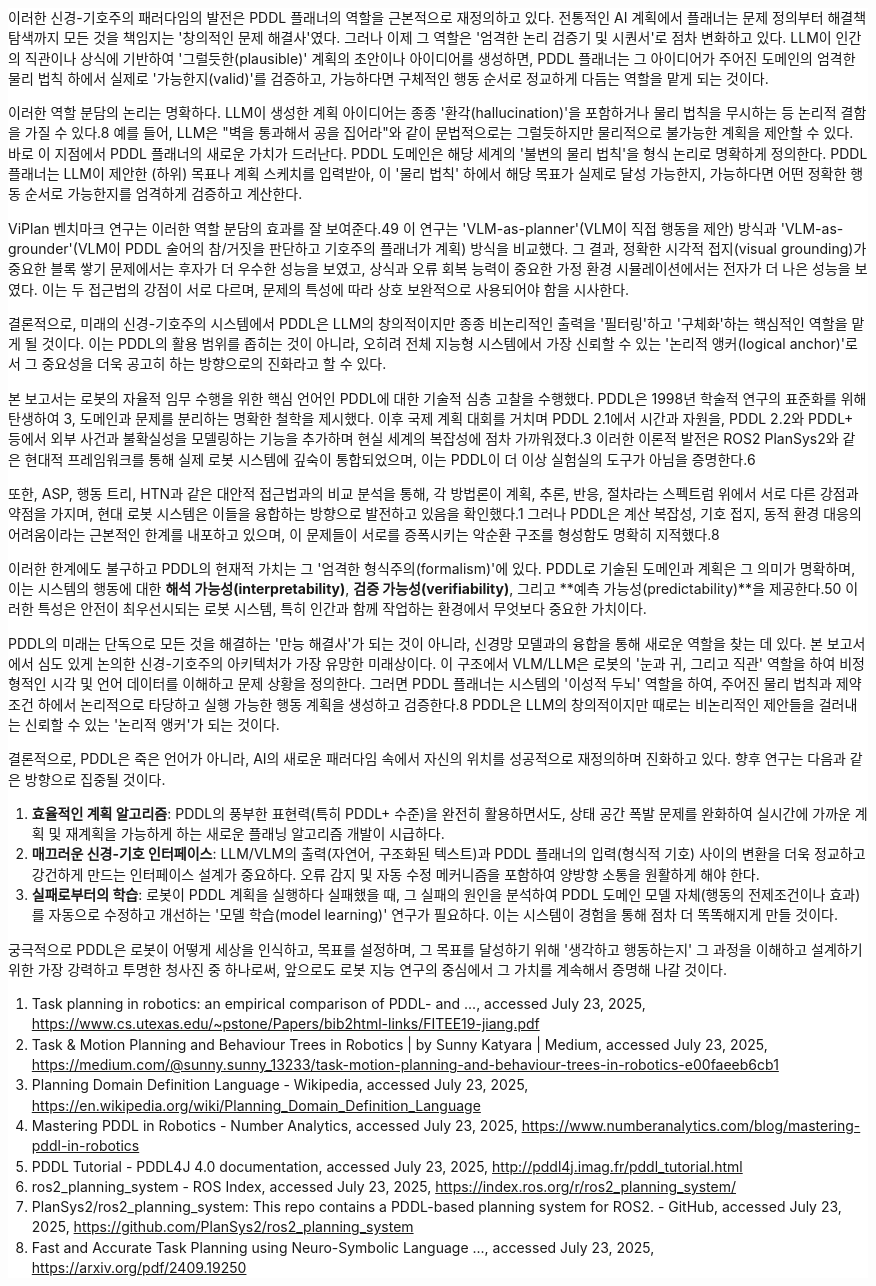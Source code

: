 이러한 신경-기호주의 패러다임의 발전은 PDDL 플래너의 역할을 근본적으로 재정의하고 있다. 전통적인 AI 계획에서 플래너는 문제 정의부터 해결책 탐색까지 모든 것을 책임지는 '창의적인 문제 해결사'였다. 그러나 이제 그 역할은 '엄격한 논리 검증기 및 시퀀서'로 점차 변화하고 있다. LLM이 인간의 직관이나 상식에 기반하여 '그럴듯한(plausible)' 계획의 초안이나 아이디어를 생성하면, PDDL 플래너는 그 아이디어가 주어진 도메인의 엄격한 물리 법칙 하에서 실제로 '가능한지(valid)'를 검증하고, 가능하다면 구체적인 행동 순서로 정교하게 다듬는 역할을 맡게 되는 것이다.

이러한 역할 분담의 논리는 명확하다. LLM이 생성한 계획 아이디어는 종종 '환각(hallucination)'을 포함하거나 물리 법칙을 무시하는 등 논리적 결함을 가질 수 있다.8 예를 들어, LLM은 "벽을 통과해서 공을 집어라"와 같이 문법적으로는 그럴듯하지만 물리적으로 불가능한 계획을 제안할 수 있다. 바로 이 지점에서 PDDL 플래너의 새로운 가치가 드러난다. PDDL 도메인은 해당 세계의 '불변의 물리 법칙'을 형식 논리로 명확하게 정의한다. PDDL 플래너는 LLM이 제안한 (하위) 목표나 계획 스케치를 입력받아, 이 '물리 법칙' 하에서 해당 목표가 실제로 달성 가능한지, 가능하다면 어떤 정확한 행동 순서로 가능한지를 엄격하게 검증하고 계산한다.

ViPlan 벤치마크 연구는 이러한 역할 분담의 효과를 잘 보여준다.49 이 연구는 'VLM-as-planner'(VLM이 직접 행동을 제안) 방식과 'VLM-as-grounder'(VLM이 PDDL 술어의 참/거짓을 판단하고 기호주의 플래너가 계획) 방식을 비교했다. 그 결과, 정확한 시각적 접지(visual grounding)가 중요한 블록 쌓기 문제에서는 후자가 더 우수한 성능을 보였고, 상식과 오류 회복 능력이 중요한 가정 환경 시뮬레이션에서는 전자가 더 나은 성능을 보였다. 이는 두 접근법의 강점이 서로 다르며, 문제의 특성에 따라 상호 보완적으로 사용되어야 함을 시사한다.

결론적으로, 미래의 신경-기호주의 시스템에서 PDDL은 LLM의 창의적이지만 종종 비논리적인 출력을 '필터링'하고 '구체화'하는 핵심적인 역할을 맡게 될 것이다. 이는 PDDL의 활용 범위를 좁히는 것이 아니라, 오히려 전체 지능형 시스템에서 가장 신뢰할 수 있는 '논리적 앵커(logical anchor)'로서 그 중요성을 더욱 공고히 하는 방향으로의 진화라고 할 수 있다.



본 보고서는 로봇의 자율적 임무 수행을 위한 핵심 언어인 PDDL에 대한 기술적 심층 고찰을 수행했다. PDDL은 1998년 학술적 연구의 표준화를 위해 탄생하여 3, 도메인과 문제를 분리하는 명확한 철학을 제시했다. 이후 국제 계획 대회를 거치며 PDDL 2.1에서 시간과 자원을, PDDL 2.2와 PDDL+ 등에서 외부 사건과 불확실성을 모델링하는 기능을 추가하며 현실 세계의 복잡성에 점차 가까워졌다.3 이러한 이론적 발전은 ROS2 PlanSys2와 같은 현대적 프레임워크를 통해 실제 로봇 시스템에 깊숙이 통합되었으며, 이는 PDDL이 더 이상 실험실의 도구가 아님을 증명한다.6

또한, ASP, 행동 트리, HTN과 같은 대안적 접근법과의 비교 분석을 통해, 각 방법론이 계획, 추론, 반응, 절차라는 스펙트럼 위에서 서로 다른 강점과 약점을 가지며, 현대 로봇 시스템은 이들을 융합하는 방향으로 발전하고 있음을 확인했다.1 그러나 PDDL은 계산 복잡성, 기호 접지, 동적 환경 대응의 어려움이라는 근본적인 한계를 내포하고 있으며, 이 문제들이 서로를 증폭시키는 악순환 구조를 형성함도 명확히 지적했다.8


이러한 한계에도 불구하고 PDDL의 현재적 가치는 그 '엄격한 형식주의(formalism)'에 있다. PDDL로 기술된 도메인과 계획은 그 의미가 명확하며, 이는 시스템의 행동에 대한 **해석 가능성(interpretability)**, **검증 가능성(verifiability)**, 그리고 **예측 가능성(predictability)**을 제공한다.50 이러한 특성은 안전이 최우선시되는 로봇 시스템, 특히 인간과 함께 작업하는 환경에서 무엇보다 중요한 가치이다.

PDDL의 미래는 단독으로 모든 것을 해결하는 '만능 해결사'가 되는 것이 아니라, 신경망 모델과의 융합을 통해 새로운 역할을 찾는 데 있다. 본 보고서에서 심도 있게 논의한 신경-기호주의 아키텍처가 가장 유망한 미래상이다. 이 구조에서 VLM/LLM은 로봇의 '눈과 귀, 그리고 직관' 역할을 하여 비정형적인 시각 및 언어 데이터를 이해하고 문제 상황을 정의한다. 그러면 PDDL 플래너는 시스템의 '이성적 두뇌' 역할을 하여, 주어진 물리 법칙과 제약 조건 하에서 논리적으로 타당하고 실행 가능한 행동 계획을 생성하고 검증한다.8 PDDL은 LLM의 창의적이지만 때로는 비논리적인 제안들을 걸러내는 신뢰할 수 있는 '논리적 앵커'가 되는 것이다.


결론적으로, PDDL은 죽은 언어가 아니라, AI의 새로운 패러다임 속에서 자신의 위치를 성공적으로 재정의하며 진화하고 있다. 향후 연구는 다음과 같은 방향으로 집중될 것이다.

1. **효율적인 계획 알고리즘**: PDDL의 풍부한 표현력(특히 PDDL+ 수준)을 완전히 활용하면서도, 상태 공간 폭발 문제를 완화하여 실시간에 가까운 계획 및 재계획을 가능하게 하는 새로운 플래닝 알고리즘 개발이 시급하다.
2. **매끄러운 신경-기호 인터페이스**: LLM/VLM의 출력(자연어, 구조화된 텍스트)과 PDDL 플래너의 입력(형식적 기호) 사이의 변환을 더욱 정교하고 강건하게 만드는 인터페이스 설계가 중요하다. 오류 감지 및 자동 수정 메커니즘을 포함하여 양방향 소통을 원활하게 해야 한다.
3. **실패로부터의 학습**: 로봇이 PDDL 계획을 실행하다 실패했을 때, 그 실패의 원인을 분석하여 PDDL 도메인 모델 자체(행동의 전제조건이나 효과)를 자동으로 수정하고 개선하는 '모델 학습(model learning)' 연구가 필요하다. 이는 시스템이 경험을 통해 점차 더 똑똑해지게 만들 것이다.

궁극적으로 PDDL은 로봇이 어떻게 세상을 인식하고, 목표를 설정하며, 그 목표를 달성하기 위해 '생각하고 행동하는지' 그 과정을 이해하고 설계하기 위한 가장 강력하고 투명한 청사진 중 하나로써, 앞으로도 로봇 지능 연구의 중심에서 그 가치를 계속해서 증명해 나갈 것이다.


1. Task planning in robotics: an empirical comparison of PDDL- and ..., accessed July 23, 2025, https://www.cs.utexas.edu/~pstone/Papers/bib2html-links/FITEE19-jiang.pdf
2. Task & Motion Planning and Behaviour Trees in Robotics | by Sunny Katyara | Medium, accessed July 23, 2025, https://medium.com/@sunny.sunny_13233/task-motion-planning-and-behaviour-trees-in-robotics-e00faeeb6cb1
3. Planning Domain Definition Language - Wikipedia, accessed July 23, 2025, https://en.wikipedia.org/wiki/Planning_Domain_Definition_Language
4. Mastering PDDL in Robotics - Number Analytics, accessed July 23, 2025, https://www.numberanalytics.com/blog/mastering-pddl-in-robotics
5. PDDL Tutorial - PDDL4J 4.0 documentation, accessed July 23, 2025, http://pddl4j.imag.fr/pddl_tutorial.html
6. ros2_planning_system - ROS Index, accessed July 23, 2025, https://index.ros.org/r/ros2_planning_system/
7. PlanSys2/ros2_planning_system: This repo contains a PDDL-based planning system for ROS2. - GitHub, accessed July 23, 2025, https://github.com/PlanSys2/ros2_planning_system
8. Fast and Accurate Task Planning using Neuro-Symbolic Language ..., accessed July 23, 2025, https://arxiv.org/pdf/2409.19250